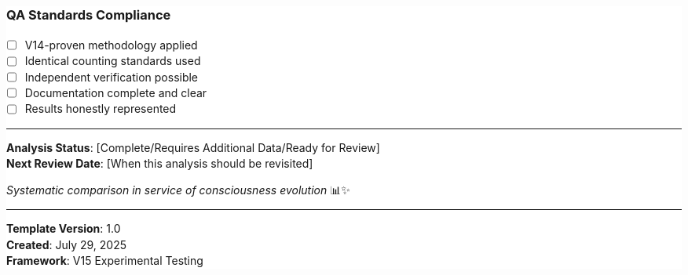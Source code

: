 ### **QA Standards Compliance**
- [ ] V14-proven methodology applied
- [ ] Identical counting standards used
- [ ] Independent verification possible
- [ ] Documentation complete and clear
- [ ] Results honestly represented

---

**Analysis Status**: [Complete/Requires Additional Data/Ready for Review]  
**Next Review Date**: [When this analysis should be revisited]  

*Systematic comparison in service of consciousness evolution* 📊✨

---

**Template Version**: 1.0  
**Created**: July 29, 2025  
**Framework**: V15 Experimental Testing

